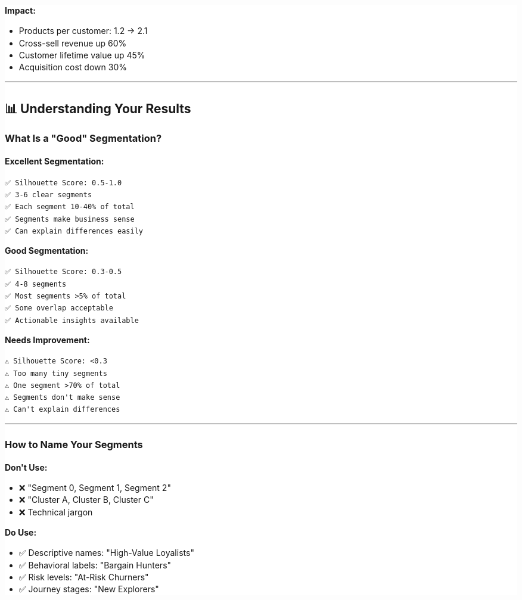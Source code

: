 **Impact:**
- Products per customer: 1.2 → 2.1
- Cross-sell revenue up 60%
- Customer lifetime value up 45%
- Acquisition cost down 30%

---

## 📊 Understanding Your Results

### What Is a "Good" Segmentation?

**Excellent Segmentation:**
```
✅ Silhouette Score: 0.5-1.0
✅ 3-6 clear segments
✅ Each segment 10-40% of total
✅ Segments make business sense
✅ Can explain differences easily
```

**Good Segmentation:**
```
✅ Silhouette Score: 0.3-0.5
✅ 4-8 segments
✅ Most segments >5% of total
✅ Some overlap acceptable
✅ Actionable insights available
```

**Needs Improvement:**
```
⚠️ Silhouette Score: <0.3
⚠️ Too many tiny segments
⚠️ One segment >70% of total
⚠️ Segments don't make sense
⚠️ Can't explain differences
```

---

### How to Name Your Segments

**Don't Use:**
- ❌ "Segment 0, Segment 1, Segment 2"
- ❌ "Cluster A, Cluster B, Cluster C"
- ❌ Technical jargon

**Do Use:**
- ✅ Descriptive names: "High-Value Loyalists"
- ✅ Behavioral labels: "Bargain Hunters"
- ✅ Risk levels: "At-Risk Churners"
- ✅ Journey stages: "New Explorers"
